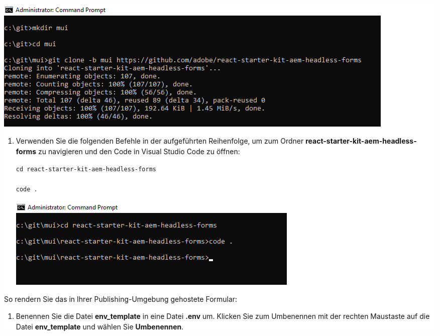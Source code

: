    ![](/help/assets/screenshot2028126529.png)

1. Verwenden Sie die folgenden Befehle in der aufgeführten Reihenfolge, um zum Ordner **react-starter-kit-aem-headless-forms** zu navigieren und den Code in Visual Studio Code zu öffnen:

   ```Shell
   cd react-starter-kit-aem-headless-forms
   
   code .
   ```

   ![](/help/assets/screenshot2028126829.png)

So rendern Sie das in Ihrer Publishing-Umgebung gehostete Formular:

1. Benennen Sie die Datei **env_template** in eine Datei **.env** um. Klicken Sie zum Umbenennen mit der rechten Maustaste auf die Datei **env_template** und wählen Sie **Umbenennen**.
